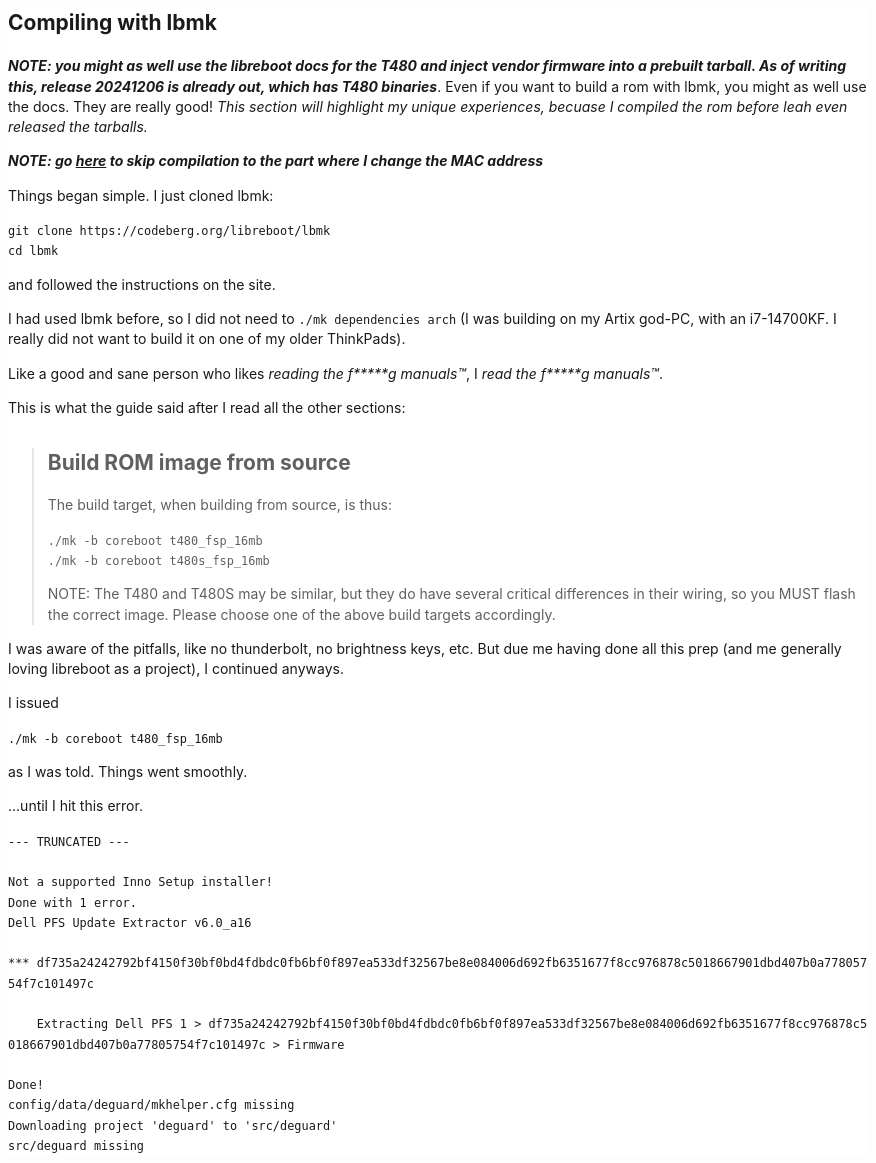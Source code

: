## Compiling with lbmk

***NOTE: you might as well use the libreboot docs for the T480 and inject vendor firmware into a prebuilt tarball. As of writing this, release 20241206 is already out, which has T480 binaries***. Even if you want to build a rom with lbmk, you might as well use the docs. They are really good! *This section will highlight my unique experiences, becuase I compiled the rom before leah even released the tarballs.*

_**NOTE: go [here](#back-to-compiling-libreboot) to skip compilation to the part where I change the MAC address**_

Things began simple. I just cloned lbmk:

```
git clone https://codeberg.org/libreboot/lbmk
cd lbmk
```

and followed the instructions on the site.

I had used lbmk before, so I did not need to `./mk dependencies arch` (I was building on my Artix god-PC, with an i7-14700KF. I really did not want to build it on one of my older ThinkPads).

Like a good and sane person who likes _reading the f\*\*\*\*\*g manuals™_, I _read the f\*\*\*\*\*g manuals™_.

This is what the guide said after I read all the other sections:

> ## Build ROM image from source
>
> The build target, when building from source, is thus:
>
> ```
> ./mk -b coreboot t480_fsp_16mb
> ./mk -b coreboot t480s_fsp_16mb
> ```
> NOTE: The T480 and T480S may be similar, but they do have several critical differences in their wiring, so you MUST flash the correct image. Please choose one of the above build targets accordingly.

I was aware of the pitfalls, like no thunderbolt, no brightness keys, etc. But due me having done all this prep (and me generally loving libreboot as a project), I continued anyways.

I issued

```
./mk -b coreboot t480_fsp_16mb
```

as I was told. Things went smoothly.

...until I hit this error.
 
```
--- TRUNCATED ---

Not a supported Inno Setup installer!
Done with 1 error.
Dell PFS Update Extractor v6.0_a16
 
*** df735a24242792bf4150f30bf0bd4fdbdc0fb6bf0f897ea533df32567be8e084006d692fb6351677f8cc976878c5018667901dbd407b0a77805754f7c101497c
 
    Extracting Dell PFS 1 > df735a24242792bf4150f30bf0bd4fdbdc0fb6bf0f897ea533df32567be8e084006d692fb6351677f8cc976878c5018667901dbd407b0a77805754f7c101497c > Firmware
 
Done!
config/data/deguard/mkhelper.cfg missing
Downloading project 'deguard' to 'src/deguard'
src/deguard missing
```